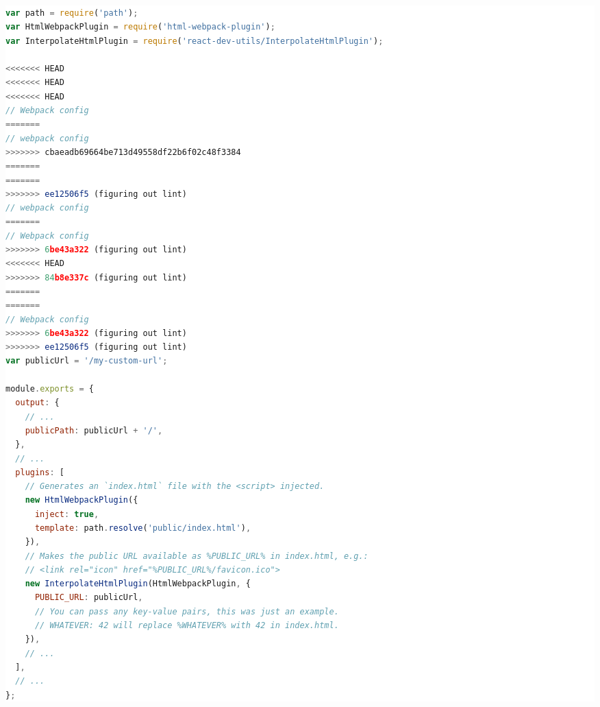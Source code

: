 ```js
var path = require('path');
var HtmlWebpackPlugin = require('html-webpack-plugin');
var InterpolateHtmlPlugin = require('react-dev-utils/InterpolateHtmlPlugin');

<<<<<<< HEAD
<<<<<<< HEAD
<<<<<<< HEAD
// Webpack config
=======
// webpack config
>>>>>>> cbaeadb69664be713d49558df22b6f02c48f3384
=======
=======
>>>>>>> ee12506f5 (figuring out lint)
// webpack config
=======
// Webpack config
>>>>>>> 6be43a322 (figuring out lint)
<<<<<<< HEAD
>>>>>>> 84b8e337c (figuring out lint)
=======
=======
// Webpack config
>>>>>>> 6be43a322 (figuring out lint)
>>>>>>> ee12506f5 (figuring out lint)
var publicUrl = '/my-custom-url';

module.exports = {
  output: {
    // ...
    publicPath: publicUrl + '/',
  },
  // ...
  plugins: [
    // Generates an `index.html` file with the <script> injected.
    new HtmlWebpackPlugin({
      inject: true,
      template: path.resolve('public/index.html'),
    }),
    // Makes the public URL available as %PUBLIC_URL% in index.html, e.g.:
    // <link rel="icon" href="%PUBLIC_URL%/favicon.ico">
    new InterpolateHtmlPlugin(HtmlWebpackPlugin, {
      PUBLIC_URL: publicUrl,
      // You can pass any key-value pairs, this was just an example.
      // WHATEVER: 42 will replace %WHATEVER% with 42 in index.html.
    }),
    // ...
  ],
  // ...
};
```
